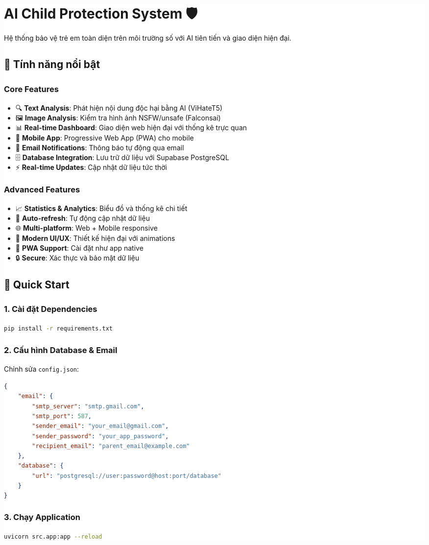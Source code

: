 # AI Child Protection System 🛡️

Hệ thống bảo vệ trẻ em toàn diện trên môi trường số với AI tiên tiến và giao diện hiện đại.

## 🌟 Tính năng nổi bật

### Core Features
- 🔍 **Text Analysis**: Phát hiện nội dung độc hại bằng AI (ViHateT5)
- 🖼️ **Image Analysis**: Kiểm tra hình ảnh NSFW/unsafe (Falconsai)
- 📊 **Real-time Dashboard**: Giao diện web hiện đại với thống kê trực quan
- 📱 **Mobile App**: Progressive Web App (PWA) cho mobile
- 📧 **Email Notifications**: Thông báo tự động qua email
- 🗄️ **Database Integration**: Lưu trữ dữ liệu với Supabase PostgreSQL
- ⚡ **Real-time Updates**: Cập nhật dữ liệu tức thời

### Advanced Features
- 📈 **Statistics & Analytics**: Biểu đồ và thống kê chi tiết
- 🔄 **Auto-refresh**: Tự động cập nhật dữ liệu
- 🌐 **Multi-platform**: Web + Mobile responsive
- 🎨 **Modern UI/UX**: Thiết kế hiện đại với animations
- 📱 **PWA Support**: Cài đặt như app native
- 🔒 **Secure**: Xác thực và bảo mật dữ liệu

## 🚀 Quick Start

### 1. Cài đặt Dependencies
```bash
pip install -r requirements.txt
```

### 2. Cấu hình Database & Email
Chỉnh sửa `config.json`:
```json
{
    "email": {
        "smtp_server": "smtp.gmail.com",
        "smtp_port": 587,
        "sender_email": "your_email@gmail.com",
        "sender_password": "your_app_password",
        "recipient_email": "parent_email@example.com"
    },
    "database": {
        "url": "postgresql://user:password@host:port/database"
    }
}
```

### 3. Chạy Application
```bash
uvicorn src.app:app --reload
```
